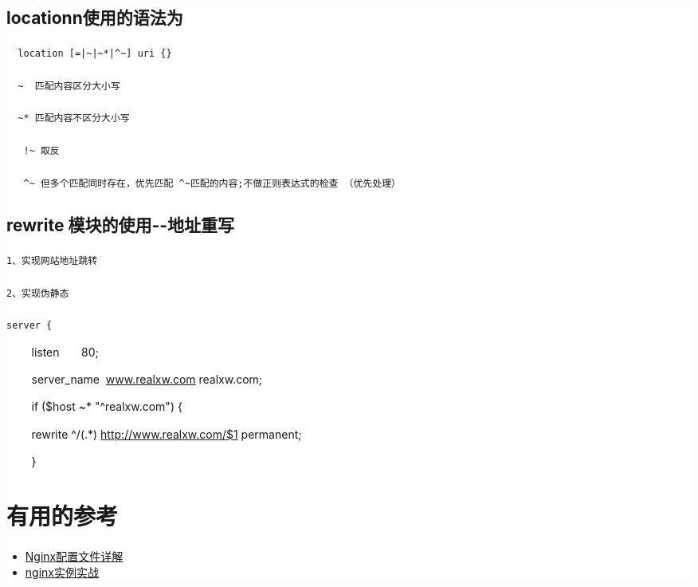 ## locationn使用的语法为


      location [=|~|~*|^~] uri {}
      
      ~  匹配内容区分大小写
      
      ~* 匹配内容不区分大小写
      
       !~ 取反
       
       ^~ 但多个匹配同时存在，优先匹配 ^~匹配的内容;不做正则表达式的检查 （优先处理）
       
## rewrite 模块的使用--地址重写       

    1、实现网站地址跳转

    2、实现伪静态

    server {

        listen       80;

        server_name  www.realxw.com realxw.com;

        if ($host ~* "^realxw.com") {

        rewrite ^/(.*) http://www.realxw.com/$1 permanent;

        }







# 有用的参考

* [Nginx配置文件详解](https://www.jianshu.com/p/1593954d5faf)
* [nginx实例实战](https://blog.csdn.net/qq_15914047/article/details/78058268)


